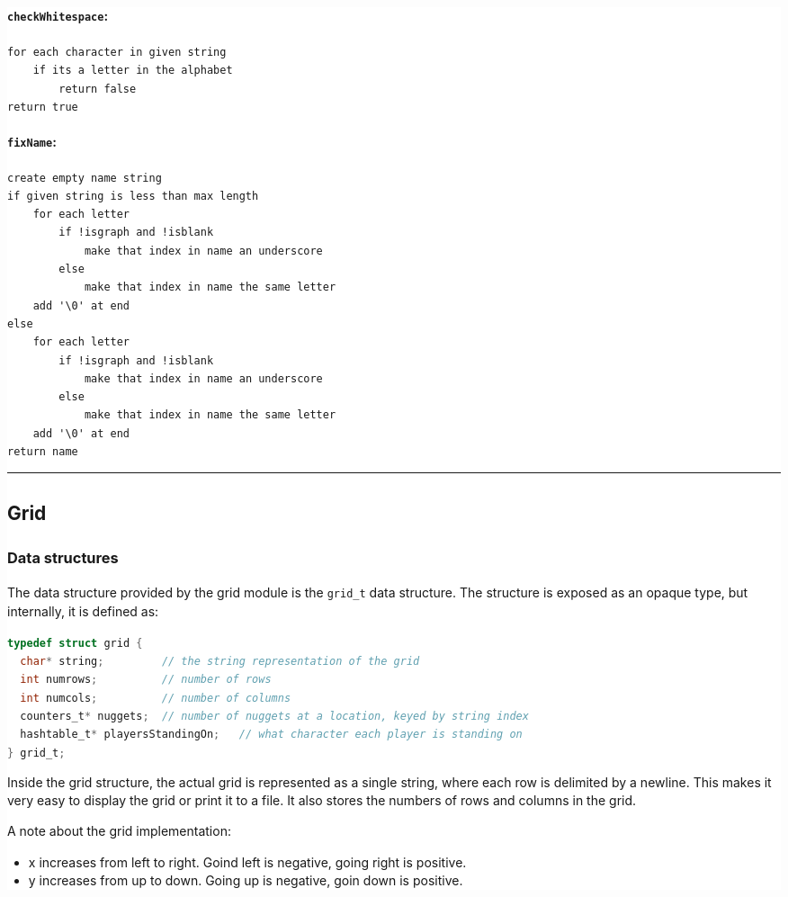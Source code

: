 #### `checkWhitespace`:

	for each character in given string
		if its a letter in the alphabet
			return false
	return true

#### `fixName`:

	create empty name string
	if given string is less than max length
		for each letter
			if !isgraph and !isblank
				make that index in name an underscore
			else
				make that index in name the same letter
		add '\0' at end
	else
		for each letter
			if !isgraph and !isblank
				make that index in name an underscore
			else
				make that index in name the same letter
		add '\0' at end
	return name

---

## Grid

### Data structures
The data structure provided by the grid module is the `grid_t` data structure.
The structure is exposed as an opaque type, but internally, it is defined as:

```c
typedef struct grid {
  char* string;         // the string representation of the grid
  int numrows;          // number of rows
  int numcols;          // number of columns
  counters_t* nuggets;  // number of nuggets at a location, keyed by string index
  hashtable_t* playersStandingOn;   // what character each player is standing on
} grid_t;
```

Inside the grid structure, the actual grid is represented as a single string,
where each row is delimited by a newline. This makes it very easy to display
the grid or print it to a file. It also stores the numbers of rows and columns
in the grid.

A note about the grid implementation:
- x increases from left to right. Goind left is negative, going right is positive.
- y increases from up to down. Going up is negative, goin down is positive.
